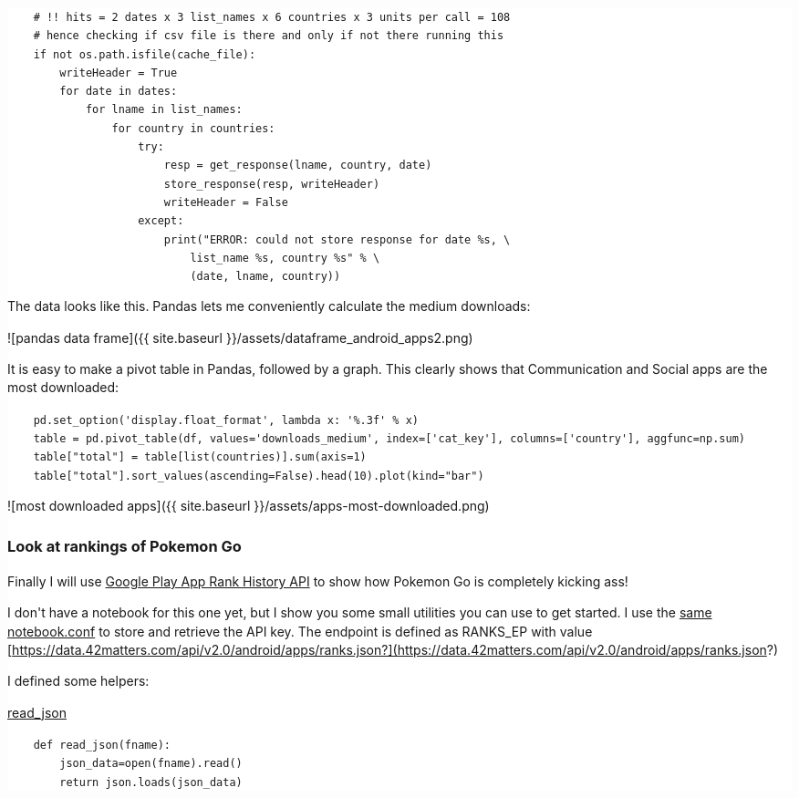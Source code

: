         # !! hits = 2 dates x 3 list_names x 6 countries x 3 units per call = 108 
        # hence checking if csv file is there and only if not there running this
        if not os.path.isfile(cache_file):
            writeHeader = True
            for date in dates:
                for lname in list_names:
                    for country in countries:
                        try:
                            resp = get_response(lname, country, date)
                            store_response(resp, writeHeader)
                            writeHeader = False
                        except:
                            print("ERROR: could not store response for date %s, \
                                list_name %s, country %s" % \
                                (date, lname, country))



The data looks like this. Pandas lets me conveniently calculate the medium downloads:

![pandas data frame]({{ site.baseurl }}/assets/dataframe_android_apps2.png)


It is easy to make a pivot table in Pandas, followed by a graph. This clearly shows that Communication and Social apps are the most downloaded:

        pd.set_option('display.float_format', lambda x: '%.3f' % x)
        table = pd.pivot_table(df, values='downloads_medium', index=['cat_key'], columns=['country'], aggfunc=np.sum)
        table["total"] = table[list(countries)].sum(axis=1)
        table["total"].sort_values(ascending=False).head(10).plot(kind="bar")

![most downloaded apps]({{ site.baseurl }}/assets/apps-most-downloaded.png)


### Look at rankings of Pokemon Go

Finally I will use [Google Play App Rank History API](https://42matters.com/api/android/ranks) to show how Pokemon Go is completely kicking ass!

I don't have a notebook for this one yet, but I show you some small utilities you can use to get started. I use the [same notebook.conf](https://github.com/bbelderbos/google_play_top_charts/blob/master/notebook.conf-example) to store and retrieve the API key. The endpoint is defined as RANKS_EP with value [https://data.42matters.com/api/v2.0/android/apps/ranks.json?](https://data.42matters.com/api/v2.0/android/apps/ranks.json?)

I defined some helpers:

[read_json](https://github.com/bbelderbos/google_play_top_charts/blob/master/read_json.py)

        def read_json(fname):
            json_data=open(fname).read()
            return json.loads(json_data)
